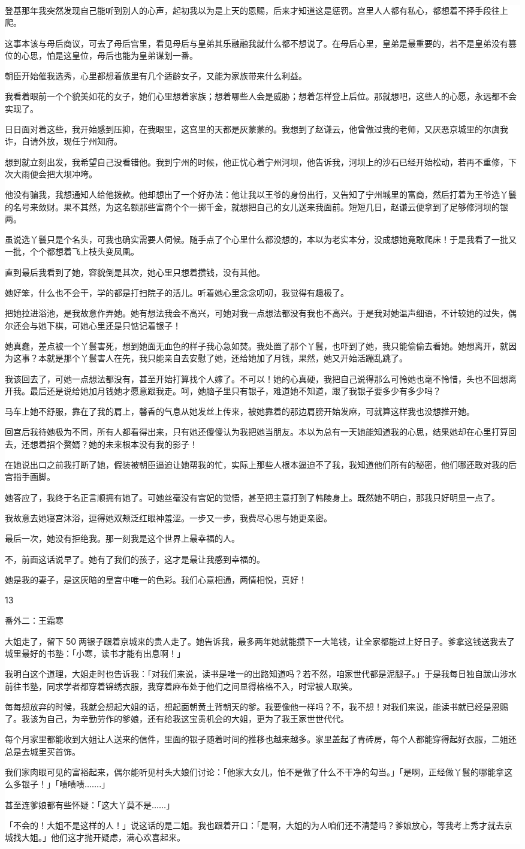 登基那年我突然发现自己能听到别人的心声，起初我以为是上天的恩赐，后来才知道这是惩罚。宫里人人都有私心，都想着不择手段往上爬。

这事本该与母后商议，可去了母后宫里，看见母后与皇弟其乐融融我就什么都不想说了。在母后心里，皇弟是最重要的，若不是皇弟没有篡位的心思，怕是这皇位，母后也能为皇弟谋划一番。

朝臣开始催我选秀，心里都想着族里有几个适龄女子，又能为家族带来什么利益。

我看着眼前一个个貌美如花的女子，她们心里想着家族；想着哪些人会是威胁；想着怎样登上后位。那就想吧，这些人的心愿，永远都不会实现了。

日日面对着这些，我开始感到压抑，在我眼里，这宫里的天都是灰蒙蒙的。我想到了赵谦云，他曾做过我的老师，又厌恶京城里的尔虞我诈，自请外放，现任宁州知府。

想到就立刻出发，我希望自己没看错他。我到宁州的时候，他正忧心着宁州河坝，他告诉我，河坝上的沙石已经开始松动，若再不重修，下次大雨便会把大坝冲垮。

他没有骗我，我想通知人给他拨款。他却想出了一个好办法：他让我以王爷的身份出行，又告知了宁州城里的富商，然后打着为王爷选丫鬟的名号来敛财。果不其然，为这名额那些富商个个一掷千金，就想把自己的女儿送来我面前。短短几日，赵谦云便拿到了足够修河坝的银两。

虽说选丫鬟只是个名头，可我也确实需要人伺候。随手点了个心里什么都没想的，本以为老实本分，没成想她竟敢爬床！于是我看了一批又一批，个个都想着飞上枝头变凤凰。

直到最后我看到了她，容貌倒是其次，她心里只想着攒钱，没有其他。

她好笨，什么也不会干，学的都是打扫院子的活儿。听着她心里念念叨叨，我觉得有趣极了。

把她拉进浴池，是我故意作弄她。她有想法我会不高兴，可她对我一点想法都没有我也不高兴。于是我对她温声细语，不计较她的过失，偶尔还会与她下棋，可她心里还是只惦记着银子！

她真蠢，差点被一个丫鬟害死，想到她面无血色的样子我心急如焚。我处置了那个丫鬟，也吓到了她，我只能偷偷去看她。她想离开，就因为这事？本就是那个丫鬟害人在先，我只能亲自去安慰了她，还给她加了月钱，果然，她又开始活蹦乱跳了。

我该回去了，可她一点想法都没有，甚至开始打算找个人嫁了。不可以！她的心真硬，我把自己说得那么可怜她也毫不怜惜，头也不回想离开我。最后还是说给她加月钱她才愿意跟我走。呵，她脑子里只有银子，难道她不知道，跟了我银子要多少有多少吗？

马车上她不舒服，靠在了我的肩上，馨香的气息从她发丝上传来，被她靠着的那边肩膀开始发麻，可就算这样我也没想推开她。

回宫后我待她极为不同，所有人都看得出来，只有她还傻傻认为我把她当朋友。本以为总有一天她能知道我的心思，结果她却在心里打算回去，还想着招个赘婿？她的未来根本没有我的影子！

在她说出口之前我打断了她，假装被朝臣逼迫让她帮我的忙，实际上那些人根本逼迫不了我，我知道他们所有的秘密，他们哪还敢对我的后宫指手画脚。

她答应了，我终于名正言顺拥有她了。可她丝毫没有宫妃的觉悟，甚至把主意打到了韩陵身上。既然她不明白，那我只好明显一点了。

我故意去她寝宫沐浴，逗得她双颊泛红眼神羞涩。一步又一步，我费尽心思与她更亲密。

最后一次，她没有拒绝我。那一刻我是这个世界上最幸福的人。

不，前面这话说早了。她有了我们的孩子，这才是最让我感到幸福的。

她是我的妻子，是这灰暗的皇宫中唯一的色彩。我们心意相通，两情相悦，真好！

13

番外二：王霜寒

大姐走了，留下 50 两银子跟着京城来的贵人走了。她告诉我，最多两年她就能攒下一大笔钱，让全家都能过上好日子。爹拿这钱送我去了城里最好的书塾：「小寒，读书才能有出息啊！」

我明白这个道理，大姐走时也告诉我：「对我们来说，读书是唯一的出路知道吗？若不然，咱家世代都是泥腿子。」于是我每日独自跋山涉水前往书塾，同求学者都穿着锦绣衣服，我穿着麻布处于他们之间显得格格不入，时常被人取笑。

每每想放弃的时候，我就会想起大姐的话，想起面朝黄土背朝天的爹。我要像他一样吗？不，我不想！对我们来说，能读书就已经是恩赐了。我该为自己，为辛勤劳作的爹娘，还有给我这宝贵机会的大姐，更为了我王家世世代代。

每个月家里都能收到大姐让人送来的信件，里面的银子随着时间的推移也越来越多。家里盖起了青砖房，每个人都能穿得起好衣服，二姐还总是去城里买首饰。

我们家肉眼可见的富裕起来，偶尔能听见村头大娘们讨论：「他家大女儿，怕不是做了什么不干净的勾当。」「是啊，正经做丫鬟的哪能拿这么多银子！」「啧啧啧…….」

甚至连爹娘都有些怀疑：「这大丫莫不是……」

「不会的！大姐不是这样的人！」说这话的是二姐。我也跟着开口：「是啊，大姐的为人咱们还不清楚吗？爹娘放心，等我考上秀才就去京城找大姐。」他们这才抛开疑虑，满心欢喜起来。
